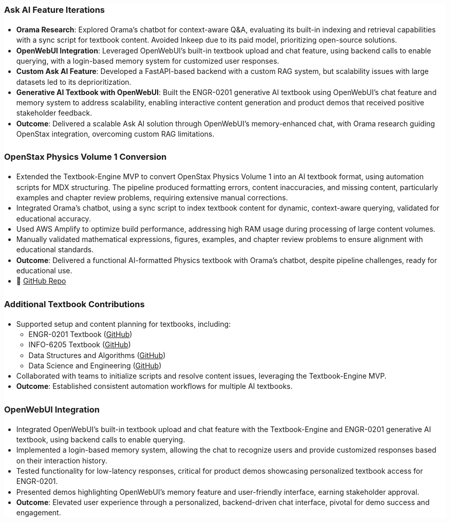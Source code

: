 ### Ask AI Feature Iterations
- **Orama Research**: Explored Orama’s chatbot for context-aware Q&A, evaluating its built-in indexing and retrieval capabilities with a sync script for textbook content. Avoided Inkeep due to its paid model, prioritizing open-source solutions.
- **OpenWebUI Integration**: Leveraged OpenWebUI’s built-in textbook upload and chat feature, using backend calls to enable querying, with a login-based memory system for customized user responses.
- **Custom Ask AI Feature**: Developed a FastAPI-based backend with a custom RAG system, but scalability issues with large datasets led to its deprioritization.
- **Generative AI Textbook with OpenWebUI**: Built the ENGR-0201 generative AI textbook using OpenWebUI’s chat feature and memory system to address scalability, enabling interactive content generation and product demos that received positive stakeholder feedback.
- **Outcome**: Delivered a scalable Ask AI solution through OpenWebUI’s memory-enhanced chat, with Orama research guiding OpenStax integration, overcoming custom RAG limitations.

### OpenStax Physics Volume 1 Conversion
- Extended the Textbook-Engine MVP to convert OpenStax Physics Volume 1 into an AI textbook format, using automation scripts for MDX structuring. The pipeline produced formatting errors, content inaccuracies, and missing content, particularly examples and chapter review problems, requiring extensive manual corrections.
- Integrated Orama’s chatbot, using a sync script to index textbook content for dynamic, context-aware querying, validated for educational accuracy.
- Used AWS Amplify to optimize build performance, addressing high RAM usage during processing of large content volumes.
- Manually validated mathematical expressions, figures, examples, and chapter review problems to ensure alignment with educational standards.
- **Outcome**: Delivered a functional AI-formatted Physics textbook with Orama’s chatbot, despite pipeline challenges, ready for educational use.
- 🔗 [GitHub Repo](https://github.com/stellis-labs/physics-volume-1)

### Additional Textbook Contributions
- Supported setup and content planning for textbooks, including:
  - ENGR-0201 Textbook ([GitHub](https://github.com/stellis-labs/engr-0201-textbook))
  - INFO-6205 Textbook ([GitHub](https://github.com/stellis-labs/info-6205))
  - Data Structures and Algorithms ([GitHub](https://github.com/stellis-labs/Data-Structures-and-Algorithms-textbook))
  - Data Science and Engineering ([GitHub](https://github.com/stellis-labs/data-science-and-engineering-textbook))
- Collaborated with teams to initialize scripts and resolve content issues, leveraging the Textbook-Engine MVP.
- **Outcome**: Established consistent automation workflows for multiple AI textbooks.

### OpenWebUI Integration
- Integrated OpenWebUI’s built-in textbook upload and chat feature with the Textbook-Engine and ENGR-0201 generative AI textbook, using backend calls to enable querying.
- Implemented a login-based memory system, allowing the chat to recognize users and provide customized responses based on their interaction history.
- Tested functionality for low-latency responses, critical for product demos showcasing personalized textbook access for ENGR-0201.
- Presented demos highlighting OpenWebUI’s memory feature and user-friendly interface, earning stakeholder approval.
- **Outcome**: Elevated user experience through a personalized, backend-driven chat interface, pivotal for demo success and engagement.
